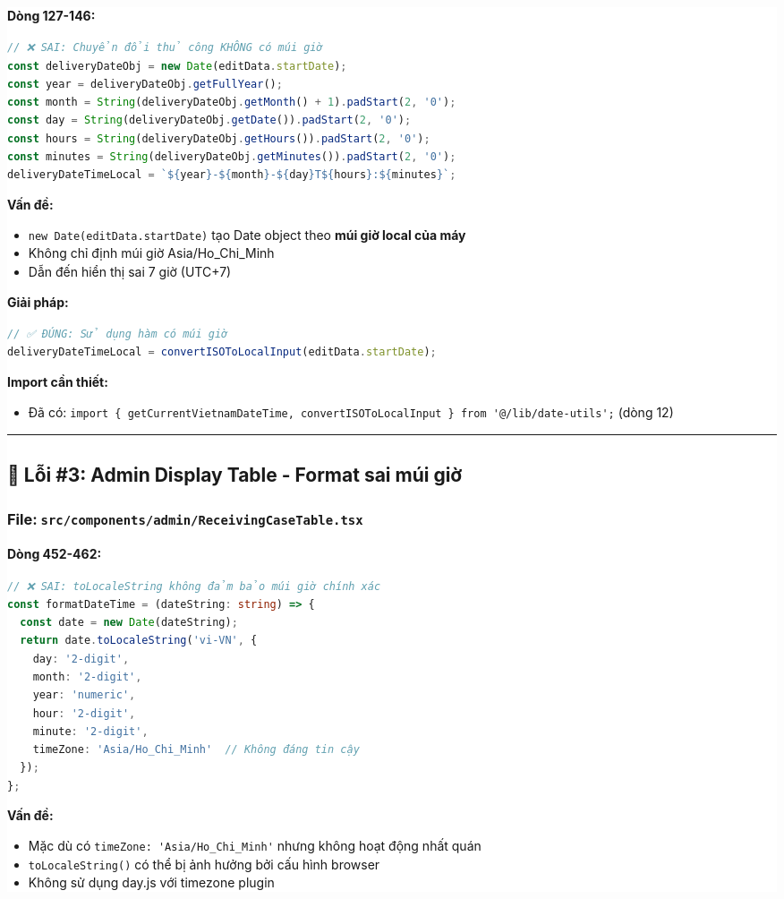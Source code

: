 **Dòng 127-146:**
```typescript
// ❌ SAI: Chuyển đổi thủ công KHÔNG có múi giờ
const deliveryDateObj = new Date(editData.startDate);
const year = deliveryDateObj.getFullYear();
const month = String(deliveryDateObj.getMonth() + 1).padStart(2, '0');
const day = String(deliveryDateObj.getDate()).padStart(2, '0');
const hours = String(deliveryDateObj.getHours()).padStart(2, '0');
const minutes = String(deliveryDateObj.getMinutes()).padStart(2, '0');
deliveryDateTimeLocal = `${year}-${month}-${day}T${hours}:${minutes}`;
```

**Vấn đề:**
- `new Date(editData.startDate)` tạo Date object theo **múi giờ local của máy**
- Không chỉ định múi giờ Asia/Ho_Chi_Minh
- Dẫn đến hiển thị sai 7 giờ (UTC+7)

**Giải pháp:**
```typescript
// ✅ ĐÚNG: Sử dụng hàm có múi giờ
deliveryDateTimeLocal = convertISOToLocalInput(editData.startDate);
```

**Import cần thiết:**
- Đã có: `import { getCurrentVietnamDateTime, convertISOToLocalInput } from '@/lib/date-utils';` (dòng 12)

---

## 🐛 Lỗi #3: Admin Display Table - Format sai múi giờ

### File: `src/components/admin/ReceivingCaseTable.tsx`

**Dòng 452-462:**
```typescript
// ❌ SAI: toLocaleString không đảm bảo múi giờ chính xác
const formatDateTime = (dateString: string) => {
  const date = new Date(dateString);
  return date.toLocaleString('vi-VN', {
    day: '2-digit',
    month: '2-digit',
    year: 'numeric',
    hour: '2-digit',
    minute: '2-digit',
    timeZone: 'Asia/Ho_Chi_Minh'  // Không đáng tin cậy
  });
};
```

**Vấn đề:**
- Mặc dù có `timeZone: 'Asia/Ho_Chi_Minh'` nhưng không hoạt động nhất quán
- `toLocaleString()` có thể bị ảnh hưởng bởi cấu hình browser
- Không sử dụng day.js với timezone plugin
